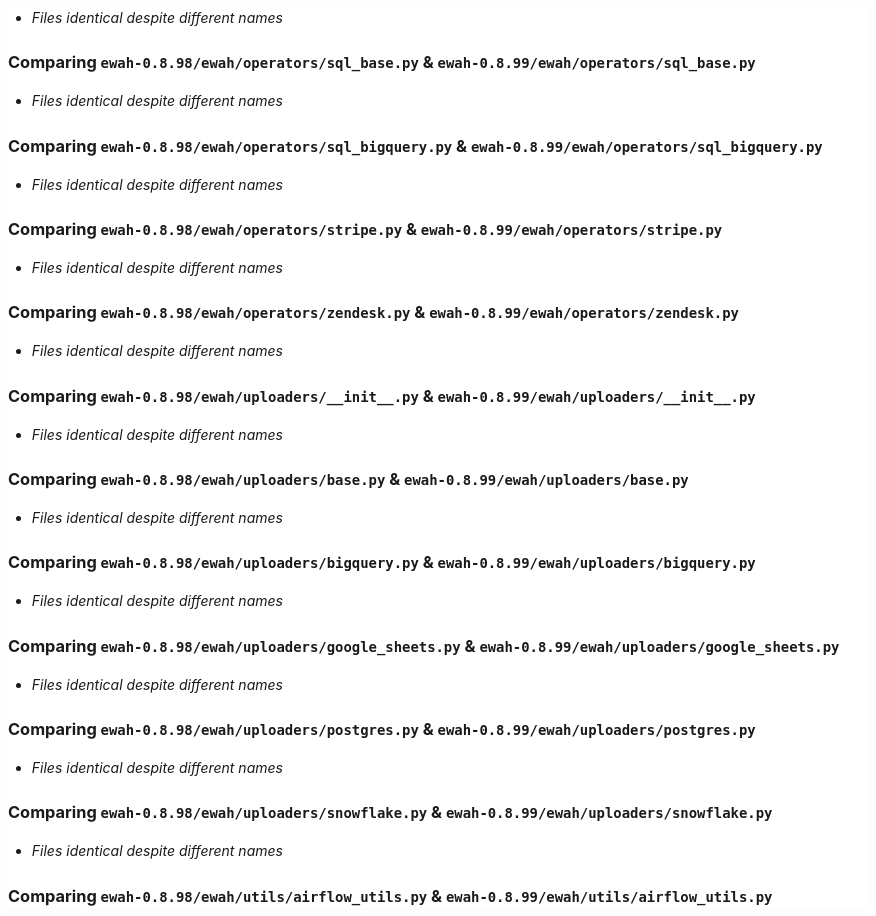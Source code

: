  * *Files identical despite different names*

### Comparing `ewah-0.8.98/ewah/operators/sql_base.py` & `ewah-0.8.99/ewah/operators/sql_base.py`

 * *Files identical despite different names*

### Comparing `ewah-0.8.98/ewah/operators/sql_bigquery.py` & `ewah-0.8.99/ewah/operators/sql_bigquery.py`

 * *Files identical despite different names*

### Comparing `ewah-0.8.98/ewah/operators/stripe.py` & `ewah-0.8.99/ewah/operators/stripe.py`

 * *Files identical despite different names*

### Comparing `ewah-0.8.98/ewah/operators/zendesk.py` & `ewah-0.8.99/ewah/operators/zendesk.py`

 * *Files identical despite different names*

### Comparing `ewah-0.8.98/ewah/uploaders/__init__.py` & `ewah-0.8.99/ewah/uploaders/__init__.py`

 * *Files identical despite different names*

### Comparing `ewah-0.8.98/ewah/uploaders/base.py` & `ewah-0.8.99/ewah/uploaders/base.py`

 * *Files identical despite different names*

### Comparing `ewah-0.8.98/ewah/uploaders/bigquery.py` & `ewah-0.8.99/ewah/uploaders/bigquery.py`

 * *Files identical despite different names*

### Comparing `ewah-0.8.98/ewah/uploaders/google_sheets.py` & `ewah-0.8.99/ewah/uploaders/google_sheets.py`

 * *Files identical despite different names*

### Comparing `ewah-0.8.98/ewah/uploaders/postgres.py` & `ewah-0.8.99/ewah/uploaders/postgres.py`

 * *Files identical despite different names*

### Comparing `ewah-0.8.98/ewah/uploaders/snowflake.py` & `ewah-0.8.99/ewah/uploaders/snowflake.py`

 * *Files identical despite different names*

### Comparing `ewah-0.8.98/ewah/utils/airflow_utils.py` & `ewah-0.8.99/ewah/utils/airflow_utils.py`
